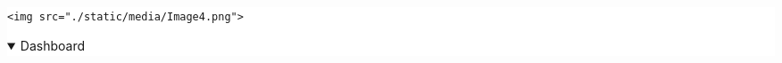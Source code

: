     <img src="./static/media/Image4.png">  
</details>

<details open>
    <summary>Dashboard</summary>  